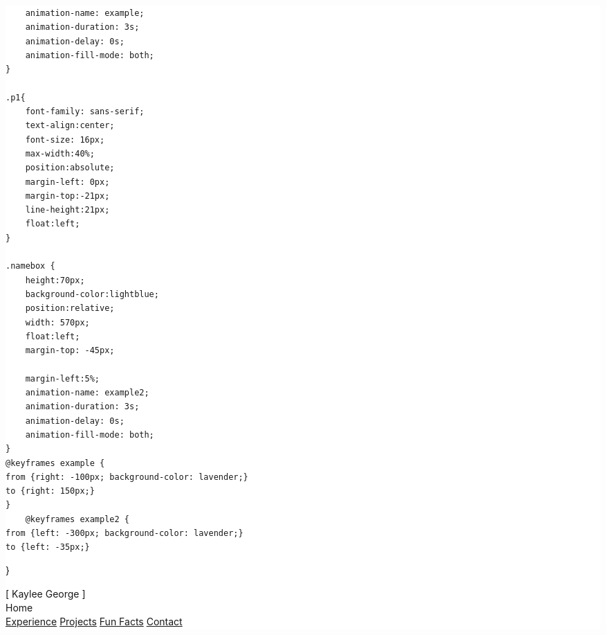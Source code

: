 		animation-name: example;
  		animation-duration: 3s;  
  		animation-delay: 0s;
  		animation-fill-mode: both;
	}

	.p1{
		font-family: sans-serif;
		text-align:center;
		font-size: 16px;
		max-width:40%;
		position:absolute;
		margin-left: 0px;
		margin-top:-21px;
		line-height:21px;
		float:left;
	}

	.namebox {
		height:70px;
		background-color:lightblue;
		position:relative;
		width: 570px;
		float:left;
		margin-top: -45px;

		margin-left:5%;
		animation-name: example2;
  		animation-duration: 3s;  
  		animation-delay: 0s;
  		animation-fill-mode: both;
	}
	@keyframes example {
  	from {right: -100px; background-color: lavender;}
  	to {right: 150px;}
	}
		@keyframes example2 {
  	from {left: -300px; background-color: lavender;}
  	to {left: -35px;}
  }
	</style>
</head>

<body>

<div class="name"> [ Kaylee George ]</div>
<div class = "nav">
		<div class = "nav-item">Home</div>
		<a href="experience.html" class = "nav-item">Experience</a>
		<a href="projects.html"class = "nav-item">Projects</a>
		<a href="funfacts.html" class = "nav-item">Fun Facts</a>
		<a href="contact.html" class = "nav-item">Contact</a>
	</div>
